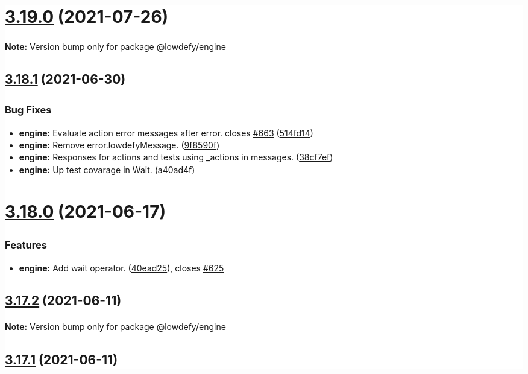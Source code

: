 



# [3.19.0](https://github.com/lowdefy/lowdefy/compare/v3.18.1...v3.19.0) (2021-07-26)

**Note:** Version bump only for package @lowdefy/engine





## [3.18.1](https://github.com/lowdefy/lowdefy/compare/v3.18.0...v3.18.1) (2021-06-30)


### Bug Fixes

* **engine:** Evaluate action error messages after error. closes [#663](https://github.com/lowdefy/lowdefy/issues/663) ([514fd14](https://github.com/lowdefy/lowdefy/commit/514fd14ce234d19bf2661a55be328e992102b546))
* **engine:** Remove error.lowdefyMessage. ([9f8590f](https://github.com/lowdefy/lowdefy/commit/9f8590f0d7a18a77a49235c0bc24798120062c66))
* **engine:** Responses for actions and tests using _actions in messages. ([38cf7ef](https://github.com/lowdefy/lowdefy/commit/38cf7ef35843ad8494fa2a9829b9ddbed33f0ca6))
* **engine:** Up test covarage in Wait. ([a40ad4f](https://github.com/lowdefy/lowdefy/commit/a40ad4f7246c7ed0584fd3747f7a21e31832af96))





# [3.18.0](https://github.com/lowdefy/lowdefy/compare/v3.17.2...v3.18.0) (2021-06-17)


### Features

* **engine:** Add wait operator. ([40ead25](https://github.com/lowdefy/lowdefy/commit/40ead255054a731cc70e7bee31c61d2d20ef0caf)), closes [#625](https://github.com/lowdefy/lowdefy/issues/625)





## [3.17.2](https://github.com/lowdefy/lowdefy/compare/v3.17.1...v3.17.2) (2021-06-11)

**Note:** Version bump only for package @lowdefy/engine





## [3.17.1](https://github.com/lowdefy/lowdefy/compare/v3.17.0...v3.17.1) (2021-06-11)

